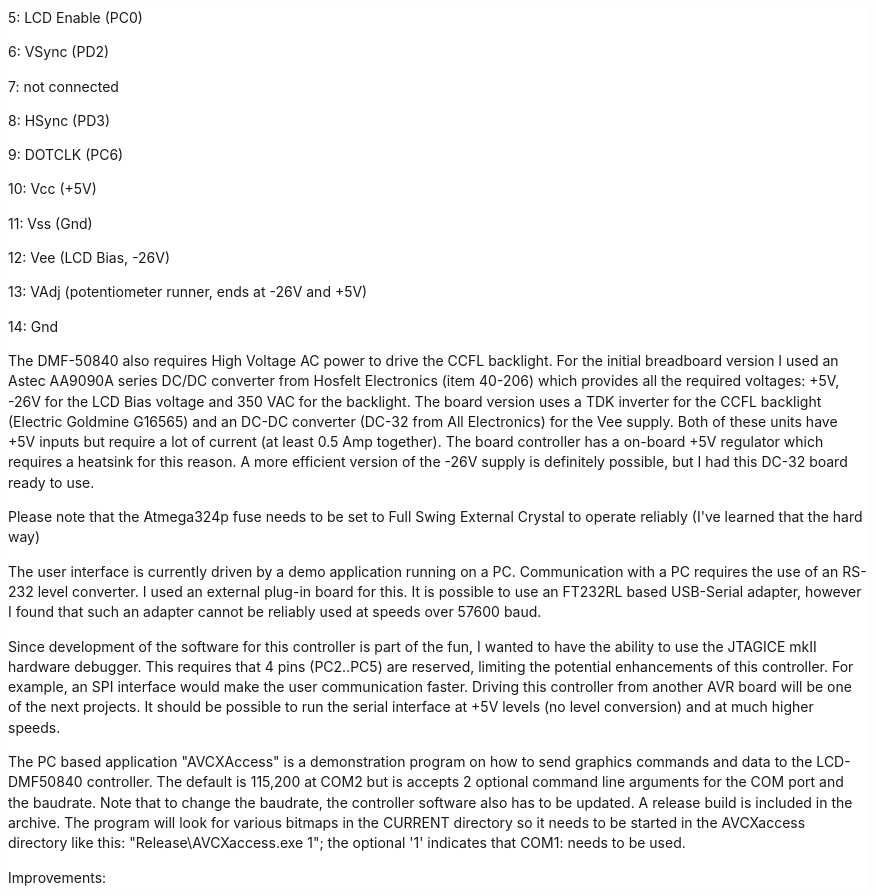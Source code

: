 5: LCD Enable (PC0)  

6: VSync (PD2)  

7: not connected  

8: HSync (PD3)  

9: DOTCLK (PC6)  

10: Vcc (+5V)  

11: Vss (Gnd)  

12: Vee (LCD Bias, -26V)  

13: VAdj (potentiometer runner, ends at -26V and +5V)  

14: Gnd


The DMF-50840 also requires High Voltage AC power to drive the CCFL backlight. For the initial breadboard version I used an Astec AA9090A series DC/DC converter from Hosfelt Electronics (item 40-206) which provides all the required voltages: +5V, -26V for the LCD Bias voltage and 350 VAC for the backlight. The board version uses a TDK inverter for the CCFL backlight (Electric Goldmine G16565) and an DC-DC converter (DC-32 from All Electronics) for the Vee supply. Both of these units have +5V inputs but require a lot of current (at least 0.5 Amp together). The board controller has a on-board +5V regulator which requires a heatsink for this reason. A more efficient version of the -26V supply is definitely possible, but I had this DC-32 board ready to use.


Please note that the Atmega324p fuse needs to be set to Full Swing External Crystal to operate reliably (I've learned that the hard way)


The user interface is currently driven by a demo application running on a PC. Communication with a PC requires the use of an RS-232 level converter. I used an external plug-in board for this. It is possible to use an FT232RL based USB-Serial adapter, however I found that such an adapter cannot be reliably used at speeds over 57600 baud.


Since development of the software for this controller is part of the fun, I wanted to have the ability to use the JTAGICE mkII hardware debugger. This requires that 4 pins (PC2..PC5) are reserved, limiting the potential enhancements of this controller. For example, an SPI interface would make the user communication faster. Driving this controller from another AVR board will be one of the next projects. It should be possible to run the serial interface at +5V levels (no level conversion) and at much higher speeds.


The PC based application "AVCXAccess" is a demonstration program on how to send graphics commands and data to the LCD-DMF50840 controller. The default is 115,200 at COM2 but is accepts 2 optional command line arguments for the COM port and the baudrate. Note that to change the baudrate, the controller software also has to be updated. A release build is included in the archive. The program will look for various bitmaps in the CURRENT directory so it needs to be started in the AVCXaccess directory like this: "Release\AVCXaccess.exe 1"; the optional '1' indicates that COM1: needs to be used.


Improvements: 

